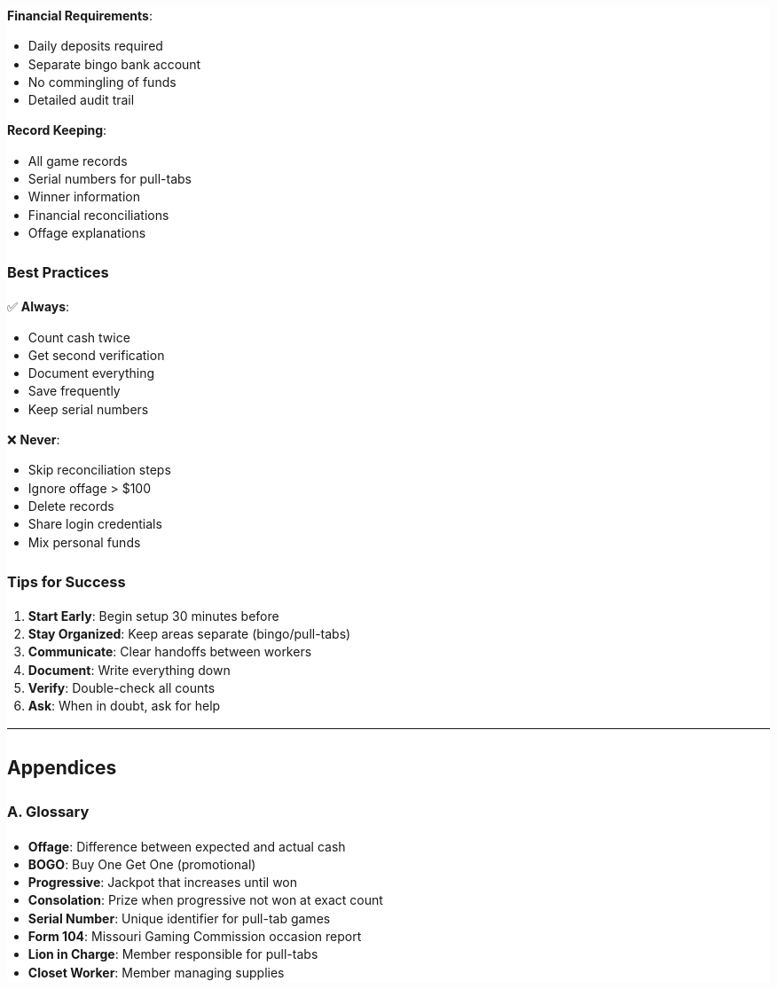 **Financial Requirements**:
- Daily deposits required
- Separate bingo bank account
- No commingling of funds
- Detailed audit trail

**Record Keeping**:
- All game records
- Serial numbers for pull-tabs
- Winner information
- Financial reconciliations
- Offage explanations

### Best Practices

✅ **Always**:
- Count cash twice
- Get second verification
- Document everything
- Save frequently
- Keep serial numbers

❌ **Never**:
- Skip reconciliation steps
- Ignore offage > $100
- Delete records
- Share login credentials
- Mix personal funds

### Tips for Success

1. **Start Early**: Begin setup 30 minutes before
2. **Stay Organized**: Keep areas separate (bingo/pull-tabs)
3. **Communicate**: Clear handoffs between workers
4. **Document**: Write everything down
5. **Verify**: Double-check all counts
6. **Ask**: When in doubt, ask for help

---

## Appendices

### A. Glossary

- **Offage**: Difference between expected and actual cash
- **BOGO**: Buy One Get One (promotional)
- **Progressive**: Jackpot that increases until won
- **Consolation**: Prize when progressive not won at exact count
- **Serial Number**: Unique identifier for pull-tab games
- **Form 104**: Missouri Gaming Commission occasion report
- **Lion in Charge**: Member responsible for pull-tabs
- **Closet Worker**: Member managing supplies
